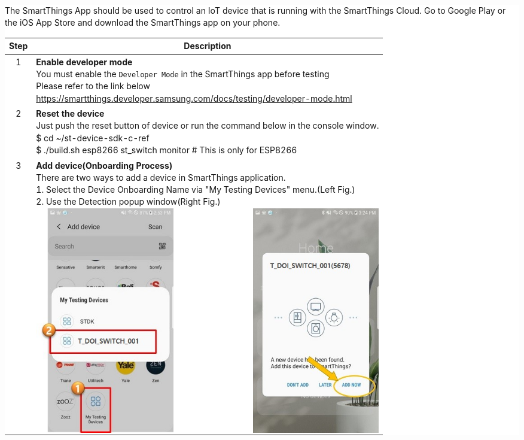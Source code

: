 The SmartThings App should be used to control an IoT device that is running with the SmartThings Cloud. Go to Google Play or the iOS App Store and download the SmartThings app on your phone.

| Step | Description                                                  |
| :--: | ------------------------------------------------------------ |
|  1   | **Enable developer mode**<br />You must enable the `Developer Mode` in the SmartThings app before testing<br />Please refer to the link below<br />https://smartthings.developer.samsung.com/docs/testing/developer-mode.html |
|  2   | **Reset the device**<br />Just push the reset button of device or run the command below in the console window.<br />  $ cd ~/st-device-sdk-c-ref<br />  $ ./build.sh esp8266 st_switch monitor         # This is only for ESP8266 |
|  3   | **Add device(Onboarding Process)**<br />There are two ways to add a device in SmartThings application.<br />1. Select the Device Onboarding Name via "My Testing Devices" menu.(Left Fig.) <br />2. Use the Detection popup window(Right Fig.)<br /><img src="res/my_testing_device.jpg" style="zoom:75%;" align="left"/><img src="res/easy_setup.jpg" style="zoom:75%;" align="right"/> |